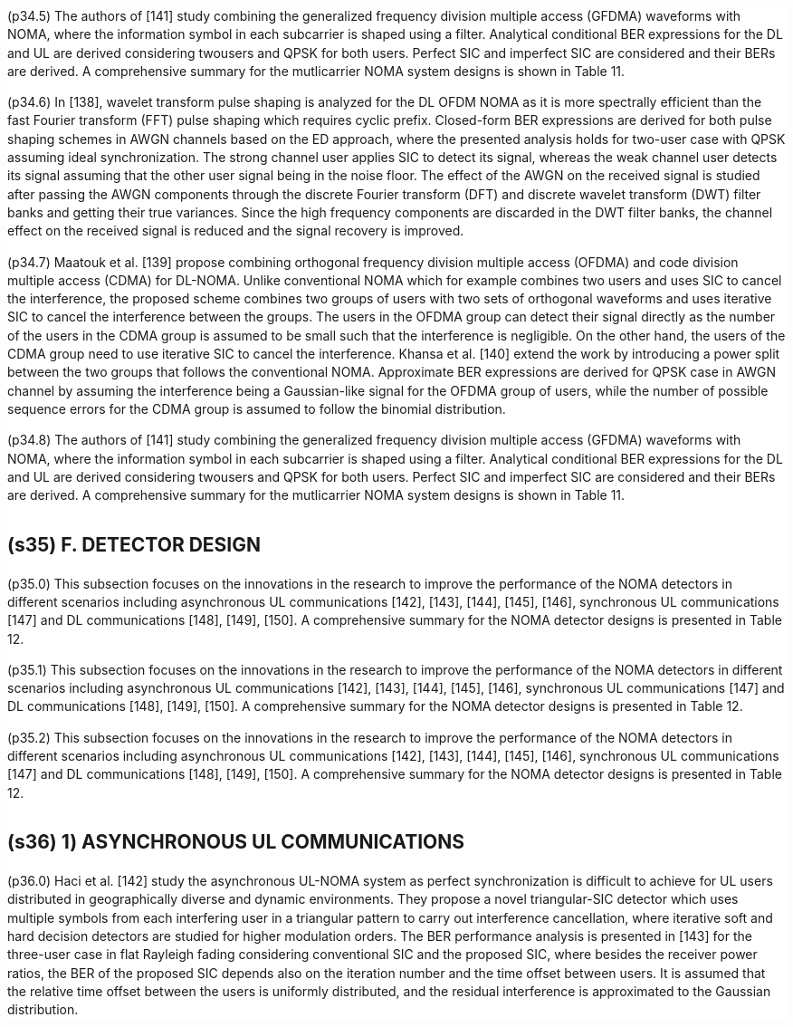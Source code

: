 (p34.5) The authors of [141] study combining the generalized frequency division multiple access (GFDMA) waveforms  with NOMA, where the information symbol in each subcarrier is shaped using a filter. Analytical conditional BER expressions for the DL and UL are derived considering twousers and QPSK for both users. Perfect SIC and imperfect SIC are considered and their BERs are derived. A comprehensive summary for the mutlicarrier NOMA system designs is shown in Table 11.

(p34.6) In [138], wavelet transform pulse shaping is analyzed for the DL OFDM NOMA as it is more spectrally efficient than the fast Fourier transform (FFT) pulse shaping which requires cyclic prefix. Closed-form BER expressions are derived for both pulse shaping schemes in AWGN channels based on the ED approach, where the presented analysis holds for two-user case with QPSK assuming ideal synchronization. The strong channel user applies SIC to detect its signal, whereas the weak channel user detects its signal assuming that the other user signal being in the noise floor. The effect of the AWGN on the received signal is studied after passing the AWGN components through the discrete Fourier transform (DFT) and discrete wavelet transform (DWT) filter banks and getting their true variances. Since the high frequency components are discarded in the DWT filter banks, the channel effect on the received signal is reduced and the signal recovery is improved.

(p34.7) Maatouk et al. [139] propose combining orthogonal frequency division multiple access (OFDMA) and code division multiple access (CDMA) for DL-NOMA. Unlike conventional NOMA which for example combines two users and uses SIC to cancel the interference, the proposed scheme combines two groups of users with two sets of orthogonal waveforms and uses iterative SIC to cancel the interference between the groups. The users in the OFDMA group can detect their signal directly as the number of the users in the CDMA group is assumed to be small such that the interference is negligible. On the other hand, the users of the CDMA group need to use iterative SIC to cancel the interference. Khansa et al. [140] extend the work by introducing a power split between the two groups that follows the conventional NOMA. Approximate BER expressions are derived for QPSK case in AWGN channel by assuming the interference being a Gaussian-like signal for the OFDMA group of users, while the number of possible sequence errors for the CDMA group is assumed to follow the binomial distribution.

(p34.8) The authors of [141] study combining the generalized frequency division multiple access (GFDMA) waveforms  with NOMA, where the information symbol in each subcarrier is shaped using a filter. Analytical conditional BER expressions for the DL and UL are derived considering twousers and QPSK for both users. Perfect SIC and imperfect SIC are considered and their BERs are derived. A comprehensive summary for the mutlicarrier NOMA system designs is shown in Table 11.
## (s35) F. DETECTOR DESIGN
(p35.0) This subsection focuses on the innovations in the research to improve the performance of the NOMA detectors in different scenarios including asynchronous UL communications [142], [143], [144], [145], [146], synchronous UL communications [147] and DL communications [148], [149], [150]. A comprehensive summary for the NOMA detector designs is presented in Table 12.

(p35.1) This subsection focuses on the innovations in the research to improve the performance of the NOMA detectors in different scenarios including asynchronous UL communications [142], [143], [144], [145], [146], synchronous UL communications [147] and DL communications [148], [149], [150]. A comprehensive summary for the NOMA detector designs is presented in Table 12.

(p35.2) This subsection focuses on the innovations in the research to improve the performance of the NOMA detectors in different scenarios including asynchronous UL communications [142], [143], [144], [145], [146], synchronous UL communications [147] and DL communications [148], [149], [150]. A comprehensive summary for the NOMA detector designs is presented in Table 12.
## (s36) 1) ASYNCHRONOUS UL COMMUNICATIONS
(p36.0) Haci et al. [142] study the asynchronous UL-NOMA system as perfect synchronization is difficult to achieve for UL users distributed in geographically diverse and dynamic environments. They propose a novel triangular-SIC detector which uses multiple symbols from each interfering user in a triangular pattern to carry out interference cancellation, where iterative soft and hard decision detectors are studied for higher modulation orders. The BER performance analysis is presented in [143] for the three-user case in flat Rayleigh fading considering conventional SIC and the proposed SIC, where besides the receiver power ratios, the BER of the proposed SIC depends also on the iteration number and the time offset between users. It is assumed that the relative time offset between the users is uniformly distributed, and the residual interference is approximated to the Gaussian distribution.
